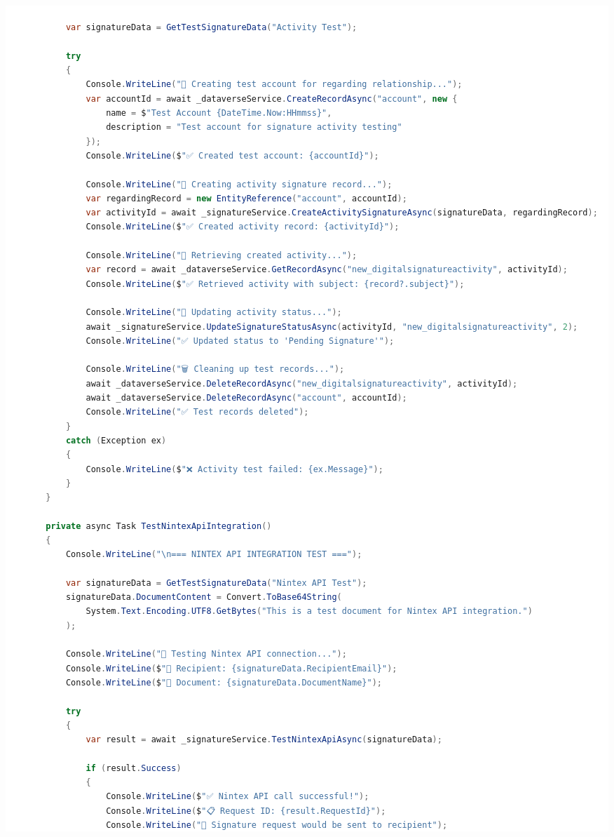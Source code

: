 ```csharp

            var signatureData = GetTestSignatureData("Activity Test");
            
            try
            {
                Console.WriteLine("📝 Creating test account for regarding relationship...");
                var accountId = await _dataverseService.CreateRecordAsync("account", new { 
                    name = $"Test Account {DateTime.Now:HHmmss}",
                    description = "Test account for signature activity testing"
                });
                Console.WriteLine($"✅ Created test account: {accountId}");

                Console.WriteLine("📝 Creating activity signature record...");
                var regardingRecord = new EntityReference("account", accountId);
                var activityId = await _signatureService.CreateActivitySignatureAsync(signatureData, regardingRecord);
                Console.WriteLine($"✅ Created activity record: {activityId}");

                Console.WriteLine("📖 Retrieving created activity...");
                var record = await _dataverseService.GetRecordAsync("new_digitalsignatureactivity", activityId);
                Console.WriteLine($"✅ Retrieved activity with subject: {record?.subject}");

                Console.WriteLine("📝 Updating activity status...");
                await _signatureService.UpdateSignatureStatusAsync(activityId, "new_digitalsignatureactivity", 2);
                Console.WriteLine("✅ Updated status to 'Pending Signature'");

                Console.WriteLine("🗑️ Cleaning up test records...");
                await _dataverseService.DeleteRecordAsync("new_digitalsignatureactivity", activityId);
                await _dataverseService.DeleteRecordAsync("account", accountId);
                Console.WriteLine("✅ Test records deleted");
            }
            catch (Exception ex)
            {
                Console.WriteLine($"❌ Activity test failed: {ex.Message}");
            }
        }

        private async Task TestNintexApiIntegration()
        {
            Console.WriteLine("\n=== NINTEX API INTEGRATION TEST ===");
            
            var signatureData = GetTestSignatureData("Nintex API Test");
            signatureData.DocumentContent = Convert.ToBase64String(
                System.Text.Encoding.UTF8.GetBytes("This is a test document for Nintex API integration.")
            );

            Console.WriteLine("🔗 Testing Nintex API connection...");
            Console.WriteLine($"📧 Recipient: {signatureData.RecipientEmail}");
            Console.WriteLine($"📄 Document: {signatureData.DocumentName}");
            
            try
            {
                var result = await _signatureService.TestNintexApiAsync(signatureData);
                
                if (result.Success)
                {
                    Console.WriteLine($"✅ Nintex API call successful!");
                    Console.WriteLine($"📋 Request ID: {result.RequestId}");
                    Console.WriteLine("📧 Signature request would be sent to recipient");
```